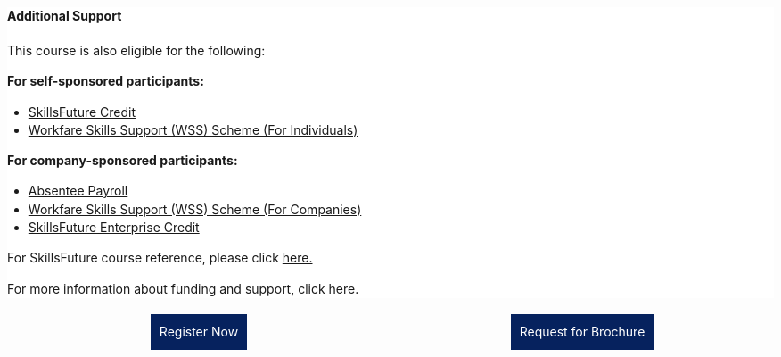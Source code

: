 <h4>Additional Support</h4>

<p>This course is also eligible for the following:</p>

<b>For self-sponsored participants:</b>
<ul>
  <li><a href="/services/consultancy/skillsfuture-credit">SkillsFuture Credit</a></li>
  <li><a href="/services/consultancy/wss-individuals">Workfare Skills Support (WSS) Scheme (For Individuals)</a></li>
</ul>

<b>For company-sponsored participants:</b>
<ul>
  <li><a href="/services/consultancy/absentee-payroll-ap">Absentee Payroll</a></li>
  <li><a href="/services/consultancy/wss-companies">Workfare Skills Support (WSS) Scheme (For Companies)</a></li>
	<li><a href="/services/consultancy/skillsfuture-enterprise-credit">SkillsFuture Enterprise Credit</a></li>
  </ul>

<p>For SkillsFuture course reference, please click <a href="/files/documents-2021/SIRS-SkillsFuture-CourseRefNumber.pdf">here.</a></p>

<p>For more information about funding and support, click <a href="/services/consultancy">here.</a></p>

<div style="width:50%;float:left;"><center><a href="https://form.gov.sg/#!/5f9fae2e08d25a0011362014" style="background-color:#06225e; border:white; color:white; padding: 10px 10px; text-align:center; display:inline-block; margin: 4px 2px; cursor:pointer;text-decoration:none;">Register Now</a></center></div>

<div style="width:50%;float:left;"><center><a href="https://form.gov.sg/602f304308dce80012761272" style="background-color:#06225e; border:white; color:white; padding: 10px 10px; text-align:center; display:inline-block; margin: 4px 2px; cursor:pointer;text-decoration:none;">Request for Brochure</a></center></div>